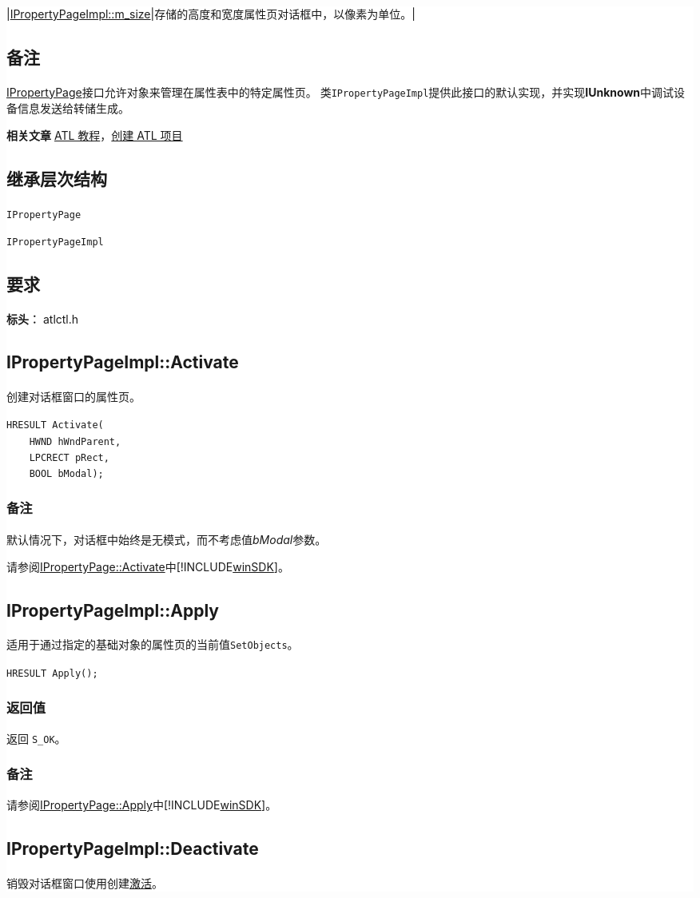 |[IPropertyPageImpl::m_size](#m_size)|存储的高度和宽度属性页对话框中，以像素为单位。|  
  
## <a name="remarks"></a>备注  
 [IPropertyPage](http://msdn.microsoft.com/library/windows/desktop/ms691246)接口允许对象来管理在属性表中的特定属性页。 类`IPropertyPageImpl`提供此接口的默认实现，并实现**IUnknown**中调试设备信息发送给转储生成。  
  
 **相关文章** [ATL 教程](../../atl/active-template-library-atl-tutorial.md)，[创建 ATL 项目](../../atl/reference/creating-an-atl-project.md)  
  
## <a name="inheritance-hierarchy"></a>继承层次结构  
 `IPropertyPage`  
  
 `IPropertyPageImpl`  
  
## <a name="requirements"></a>要求  
 **标头︰** atlctl.h  
  
##  <a name="a-nameactivatea--ipropertypageimplactivate"></a><a name="activate"></a>IPropertyPageImpl::Activate  
 创建对话框窗口的属性页。  
  
```
HRESULT Activate(  
    HWND hWndParent,
    LPCRECT pRect,
    BOOL bModal);
```  
  
### <a name="remarks"></a>备注  
 默认情况下，对话框中始终是无模式，而不考虑值*bModal*参数。  
  
 请参阅[IPropertyPage::Activate](http://msdn.microsoft.com/library/windows/desktop/ms682250)中[!INCLUDE[winSDK](../../atl/includes/winsdk_md.md)]。  
  
##  <a name="a-nameapplya--ipropertypageimplapply"></a><a name="apply"></a>IPropertyPageImpl::Apply  
 适用于通过指定的基础对象的属性页的当前值`SetObjects`。  
  
```
HRESULT Apply();
```  
  
### <a name="return-value"></a>返回值  
 返回 `S_OK`。  
  
### <a name="remarks"></a>备注  
 请参阅[IPropertyPage::Apply](http://msdn.microsoft.com/library/windows/desktop/ms691284)中[!INCLUDE[winSDK](../../atl/includes/winsdk_md.md)]。  
  
##  <a name="a-namedeactivatea--ipropertypageimpldeactivate"></a><a name="deactivate"></a>IPropertyPageImpl::Deactivate  
 销毁对话框窗口使用创建[激活](#activate)。  
  